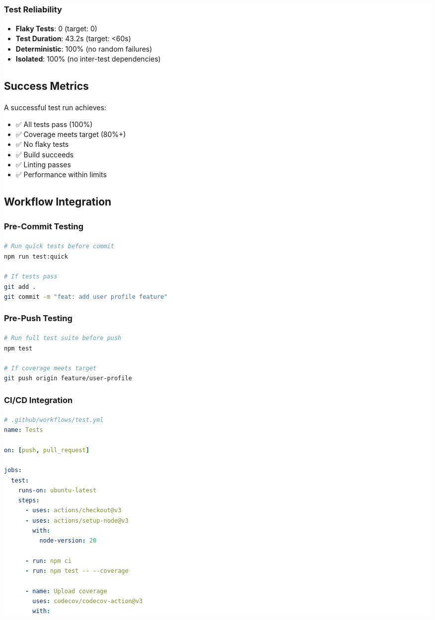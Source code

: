 ### Test Reliability

- **Flaky Tests**: 0 (target: 0)
- **Test Duration**: 43.2s (target: <60s)
- **Deterministic**: 100% (no random failures)
- **Isolated**: 100% (no inter-test dependencies)

## Success Metrics

A successful test run achieves:

- ✅ All tests pass (100%)
- ✅ Coverage meets target (80%+)
- ✅ No flaky tests
- ✅ Build succeeds
- ✅ Linting passes
- ✅ Performance within limits

## Workflow Integration

### Pre-Commit Testing

```bash
# Run quick tests before commit
npm run test:quick

# If tests pass
git add .
git commit -m "feat: add user profile feature"
```

### Pre-Push Testing

```bash
# Run full test suite before push
npm test

# If coverage meets target
git push origin feature/user-profile
```

### CI/CD Integration

```yaml
# .github/workflows/test.yml
name: Tests

on: [push, pull_request]

jobs:
  test:
    runs-on: ubuntu-latest
    steps:
      - uses: actions/checkout@v3
      - uses: actions/setup-node@v3
        with:
          node-version: 20

      - run: npm ci
      - run: npm test -- --coverage

      - name: Upload coverage
        uses: codecov/codecov-action@v3
        with:
```